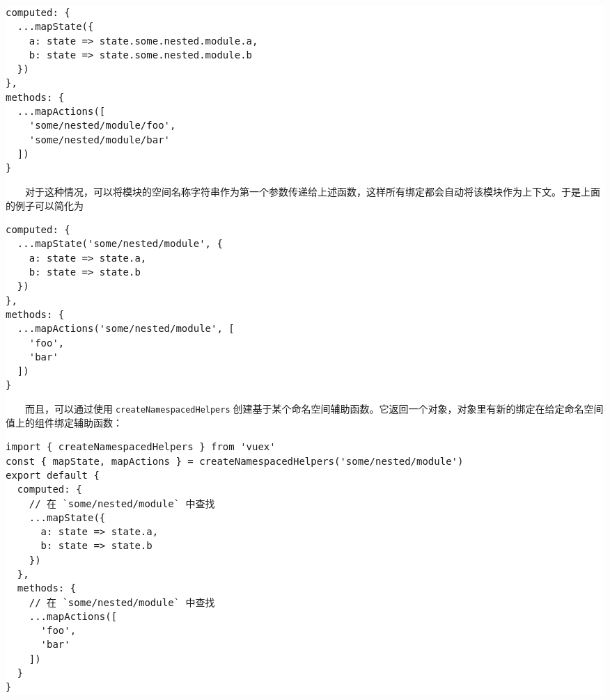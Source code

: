 <div>
<pre>computed: {
  ...mapState({
    a: state =&gt; state.some.nested.module.a,
    b: state =&gt; state.some.nested.module.b
  })
},
methods: {
  ...mapActions([
    'some/nested/module/foo',
    'some/nested/module/bar'
  ])
}</pre>
</div>

&emsp;&emsp;对于这种情况，可以将模块的空间名称字符串作为第一个参数传递给上述函数，这样所有绑定都会自动将该模块作为上下文。于是上面的例子可以简化为

<div>
<pre>computed: {
  ...mapState('some/nested/module', {
    a: state =&gt; state.a,
    b: state =&gt; state.b
  })
},
methods: {
  ...mapActions('some/nested/module', [
    'foo',
    'bar'
  ])
}</pre>
</div>

&emsp;&emsp;而且，可以通过使用&nbsp;`createNamespacedHelpers`&nbsp;创建基于某个命名空间辅助函数。它返回一个对象，对象里有新的绑定在给定命名空间值上的组件绑定辅助函数：

<div>
<pre>import { createNamespacedHelpers } from 'vuex'
const { mapState, mapActions } = createNamespacedHelpers('some/nested/module')
export default {
  computed: {
    // 在 `some/nested/module` 中查找
    ...mapState({
      a: state =&gt; state.a,
      b: state =&gt; state.b
    })
  },
  methods: {
    // 在 `some/nested/module` 中查找
    ...mapActions([
      'foo',
      'bar'
    ])
  }
}</pre>
</div>
